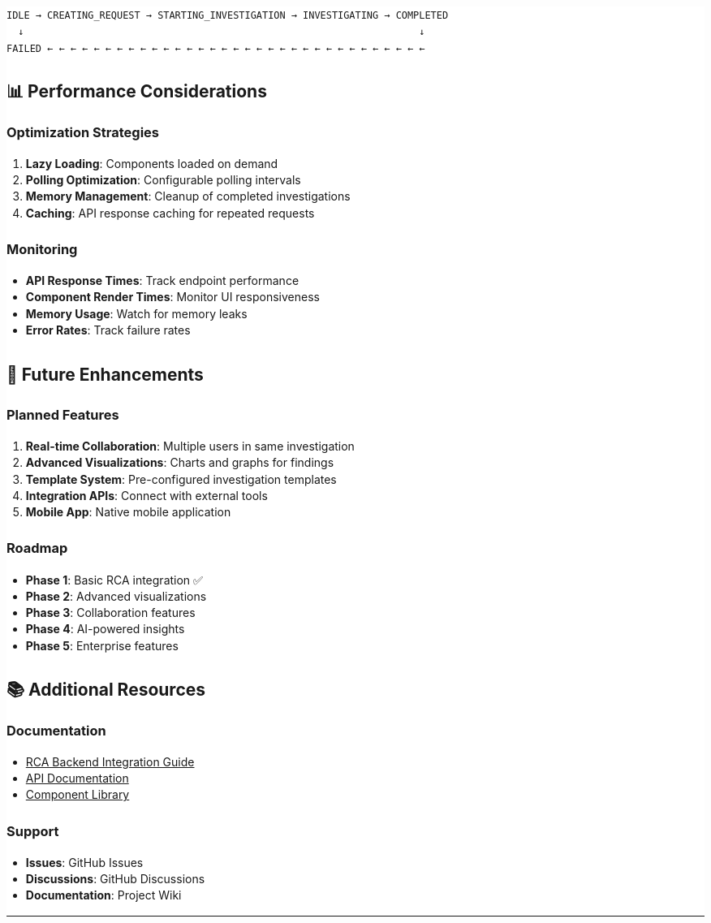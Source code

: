 ```
IDLE → CREATING_REQUEST → STARTING_INVESTIGATION → INVESTIGATING → COMPLETED
  ↓                                                                    ↓
FAILED ← ← ← ← ← ← ← ← ← ← ← ← ← ← ← ← ← ← ← ← ← ← ← ← ← ← ← ← ← ← ← ← ←
```

## 📊 Performance Considerations

### Optimization Strategies

1. **Lazy Loading**: Components loaded on demand
2. **Polling Optimization**: Configurable polling intervals
3. **Memory Management**: Cleanup of completed investigations
4. **Caching**: API response caching for repeated requests

### Monitoring

- **API Response Times**: Track endpoint performance
- **Component Render Times**: Monitor UI responsiveness
- **Memory Usage**: Watch for memory leaks
- **Error Rates**: Track failure rates

## 🔮 Future Enhancements

### Planned Features

1. **Real-time Collaboration**: Multiple users in same investigation
2. **Advanced Visualizations**: Charts and graphs for findings
3. **Template System**: Pre-configured investigation templates
4. **Integration APIs**: Connect with external tools
5. **Mobile App**: Native mobile application

### Roadmap

- **Phase 1**: Basic RCA integration ✅
- **Phase 2**: Advanced visualizations
- **Phase 3**: Collaboration features
- **Phase 4**: AI-powered insights
- **Phase 5**: Enterprise features

## 📚 Additional Resources

### Documentation
- [RCA Backend Integration Guide](../BACKEND/RCA_INTEGRATION_GUIDE.md)
- [API Documentation](http://localhost:8000/api/docs/)
- [Component Library](./src/components/)

### Support
- **Issues**: GitHub Issues
- **Discussions**: GitHub Discussions
- **Documentation**: Project Wiki

---